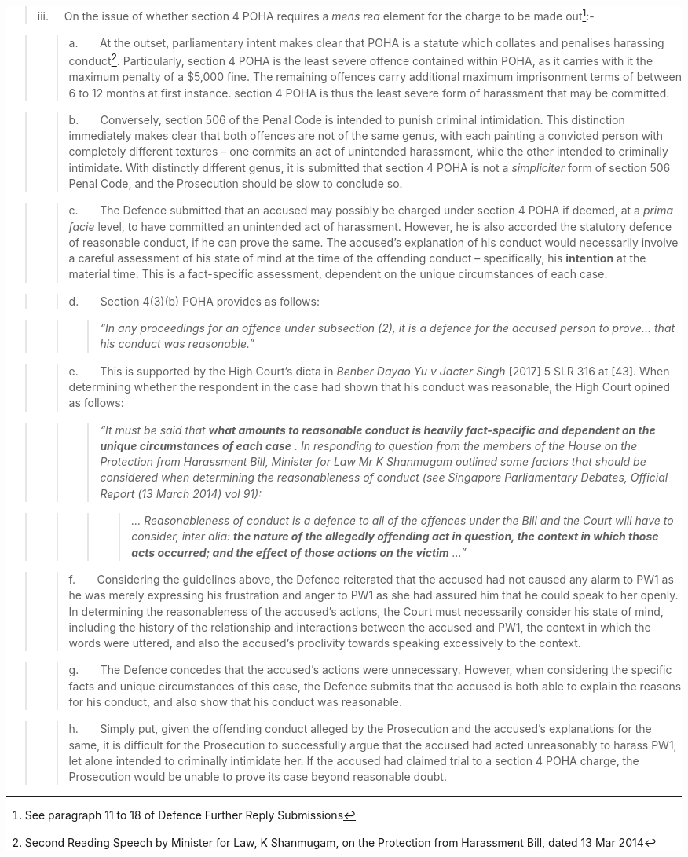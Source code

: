 > iii.     On the issue of whether section 4 POHA requires a _mens rea_ element for the charge to be made out[^54]:-

>> a.       At the outset, parliamentary intent makes clear that POHA is a statute which collates and penalises harassing conduct[^55]. Particularly, section 4 POHA is the least severe offence contained within POHA, as it carries with it the maximum penalty of a $5,000 fine. The remaining offences carry additional maximum imprisonment terms of between 6 to 12 months at first instance. section 4 POHA is thus the least severe form of harassment that may be committed.

>> b.       Conversely, section 506 of the Penal Code is intended to punish criminal intimidation. This distinction immediately makes clear that both offences are not of the same genus, with each painting a convicted person with completely different textures – one commits an act of unintended harassment, while the other intended to criminally intimidate. With distinctly different genus, it is submitted that section 4 POHA is not a _simpliciter_ form of section 506 Penal Code, and the Prosecution should be slow to conclude so.

>> c.       The Defence submitted that an accused may possibly be charged under section 4 POHA if deemed, at a _prima facie_ level, to have committed an unintended act of harassment. However, he is also accorded the statutory defence of reasonable conduct, if he can prove the same. The accused’s explanation of his conduct would necessarily involve a careful assessment of his state of mind at the time of the offending conduct – specifically, his **intention** at the material time. This is a fact-specific assessment, dependent on the unique circumstances of each case.

>> d.       Section 4(3)(b) POHA provides as follows:

>>> _“In any proceedings for an offence under subsection (2), it is a defence for the accused person to prove… that his conduct was reasonable.”_

>> e.       This is supported by the High Court’s dicta in _Benber Dayao Yu v Jacter Singh_ <span class="citation">\[2017\] 5 SLR 316</span> at \[43\]. When determining whether the respondent in the case had shown that his conduct was reasonable, the High Court opined as follows:

>>> _“It must be said that_ **_what amounts to reasonable conduct is heavily fact-specific and dependent on the unique circumstances of each case_** _. In responding to question from the members of the House on the Protection from Harassment Bill, Minister for Law Mr K Shanmugam outlined some factors that should be considered when determining the reasonableness of conduct (see Singapore Parliamentary Debates, Official Report (13 March 2014) vol 91):_

>>>> _… Reasonableness of conduct is a defence to all of the offences under the Bill and the Court will have to consider, inter alia:_ **_the nature of the allegedly offending act in question, the context in which those acts occurred; and the effect of those actions on the victim_** _…”_

>> f.       Considering the guidelines above, the Defence reiterated that the accused had not caused any alarm to PW1 as he was merely expressing his frustration and anger to PW1 as she had assured him that he could speak to her openly. In determining the reasonableness of the accused’s actions, the Court must necessarily consider his state of mind, including the history of the relationship and interactions between the accused and PW1, the context in which the words were uttered, and also the accused’s proclivity towards speaking excessively to the context.

>> g.       The Defence concedes that the accused’s actions were unnecessary. However, when considering the specific facts and unique circumstances of this case, the Defence submits that the accused is both able to explain the reasons for his conduct, and also show that his conduct was reasonable.

>> h.       Simply put, given the offending conduct alleged by the Prosecution and the accused’s explanations for the same, it is difficult for the Prosecution to successfully argue that the accused had acted unreasonably to harass PW1, let alone intended to criminally intimidate her. If the accused had claimed trial to a section 4 POHA charge, the Prosecution would be unable to prove its case beyond reasonable doubt.


[^1]: See NE Day 1 page 13
[^2]: See NE Day 1 page 4
[^3]: See NE Day 1 page 6
[^4]: See NE Day 1 page 6
[^5]: See NE Day 1 page 7 to 8
[^6]: See NE Day 1 page 8
[^7]: See NE Day 1 page 9, page 39 and P1, PW3’s police report dated 28 February 2018
[^8]: See NE Day 1 page 41
[^9]: See The Prosecution’s Submissions
[^10]: See also Paragraph 11 of Prosecution’s Further Submissions
[^11]: NE Day 1 page 7 line 16.
[^12]: NE Day 1 page 7 lines 21 to 27
[^13]: See Paragraph 9 and 10 of Prosecution’s Further Submission
[^14]: See Paragraph 13 of Prosecution’s Further Submission
[^15]: See Defence Closing Submissions
[^16]: See e.g. _PP v Wong Wai Hung and another_ <span class="citation">\[1992\] 2 SLR(R) 918</span> at \[72\]
[^17]: NE Day 1 page 6 lines 12-17
[^18]: NE Day 1 page 15 lines 11-14 and lines 22-25
[^19]: NE, Day 1 page 67 lines 20-31
[^20]: NE Day 1 page 69 lines 11-25
[^21]: NE, Day 1 page 72 lines 25-26
[^22]: NE, Day 1 page 14, lines 12-19
[^23]: NE, Day 1 page 15, lines 15-21
[^24]: NE, Day 1 page 65, lines 10-12
[^25]: NE Day 1 page 62 line 32 to page 63 line 6
[^26]: NE, Day 2 page 7, lines 5-8
[^27]: NE, Day 1 page 65 line 10 to page 66 line 11
[^28]: NE, Day 1 page 73, lines 22-29
[^29]: NE Day 1 page 74 lines 21-23
[^30]: NE Day 1 page 14 lines 9-11
[^31]: NE, Day 2 page 4 lines 29-32
[^32]: NE, Day 2 page 8 lines 30-32
[^33]: NE, Day 2 page 4 lines 7-26
[^34]: NE Day 1 page 31 lines 12-16
[^35]: NE Day 1 page 31 lines 1-11
[^36]: NE, Day 1 page 32, lines 12-27
[^37]: NE Day 1 page 36
[^38]: NE Day 1 page 5
[^39]: NE Day 1 page 10
[^40]: NE Day 1 page 4, page 5, page 11 and page 12
[^41]: See P1
[^42]: NE Day 1 page 57
[^43]: NE Day 1 page 36
[^44]: NE Day 1 pages 45 to 48
[^45]: NE Day 1 page 67
[^46]: NE day 1 page 84
[^47]: NE Day 1 pages 5 to 6
[^48]: NE Day 1 page 5
[^49]: NE Day 1 Page 15
[^50]: NE Day 1 page 49
[^51]: See P1
[^52]: See paragraphs 9 and 10 of Prosecution’s Submission
[^53]: See Defence’s Reply Submissions and Defence’s Further Reply Submissions
[^54]: See paragraph 11 to 18 of Defence Further Reply Submissions
[^55]: Second Reading Speech by Minister for Law, K Shanmugam, on the Protection from Harassment Bill, dated 13 Mar 2014